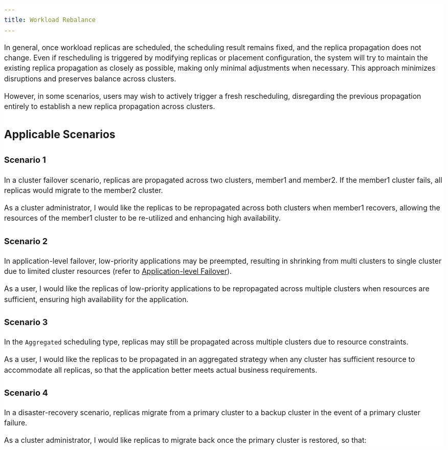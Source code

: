 ```yaml
---
title: Workload Rebalance
---
```


In general, once workload replicas are scheduled, the scheduling result remains fixed, and the replica propagation does not change. Even if rescheduling is triggered by modifying replicas or placement configuration, the system will try to maintain the existing replica propagation as closely as possible, making only minimal adjustments when necessary. This approach minimizes disruptions and preserves balance across clusters.

However, in some scenarios, users may wish to actively trigger a fresh rescheduling, disregarding the previous propagation entirely to establish a new replica propagation across clusters.

## Applicable Scenarios

### Scenario 1

In a cluster failover scenario, replicas are propagated across two clusters, member1 and member2. If the member1 cluster fails, all replicas would migrate to the member2 cluster.

As a cluster administrator, I would like the replicas to be repropagated across both clusters when member1 recovers, allowing the resources of the member1 cluster to be re-utilized and enhancing high availability.

### Scenario 2

In application-level failover, low-priority applications may be preempted, resulting in shrinking from multi clusters
to single cluster due to limited cluster resources
(refer to [Application-level Failover](https://karmada.io/docs/next/userguide/failover/application-failover#why-application-level-failover-is-required)).

As a user, I would like the replicas of low-priority applications to be repropagated across multiple clusters when resources are sufficient, ensuring high availability for the application.

### Scenario 3

In the `Aggregated` scheduling type, replicas may still be propagated across multiple clusters due to resource constraints.

As a user, I would like the replicas to be propagated in an aggregated strategy when any cluster has
sufficient resource to accommodate all replicas, so that the application better meets actual business requirements.

### Scenario 4

In a disaster-recovery scenario, replicas migrate from a primary cluster to a backup cluster in the event of a primary cluster failure.

As a cluster administrator, I would like replicas to migrate back once the primary cluster is restored, so that:
